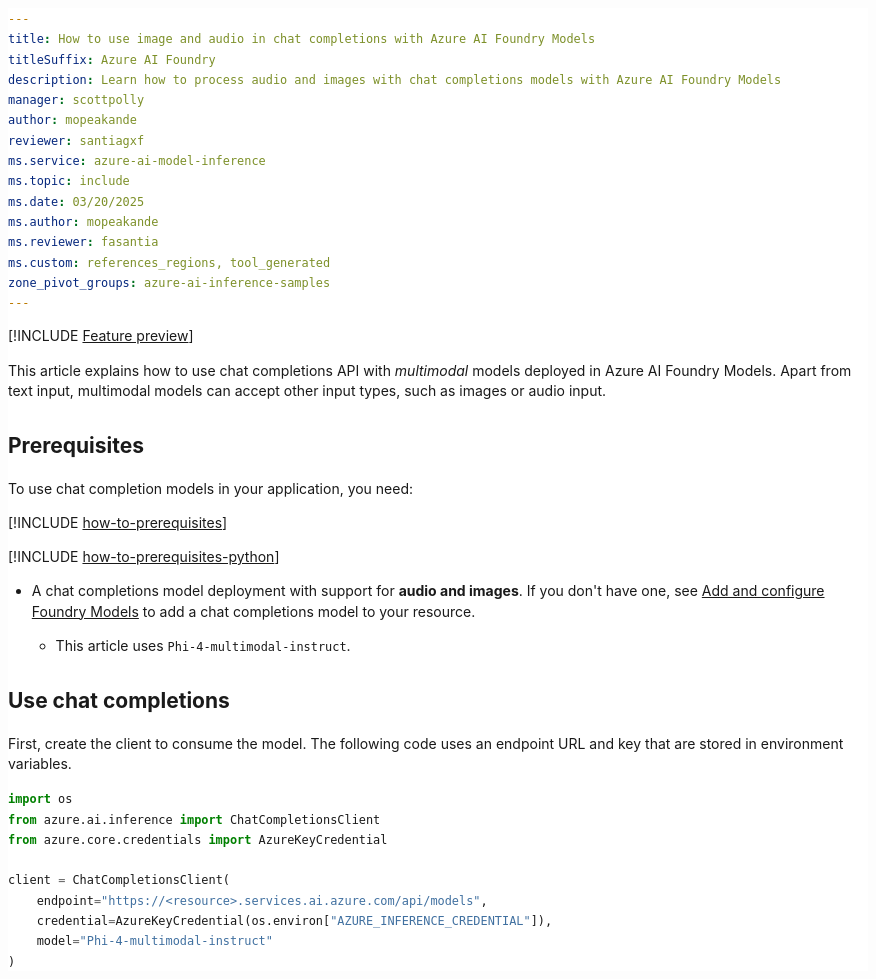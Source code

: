 ```yaml
---
title: How to use image and audio in chat completions with Azure AI Foundry Models
titleSuffix: Azure AI Foundry
description: Learn how to process audio and images with chat completions models with Azure AI Foundry Models
manager: scottpolly
author: mopeakande
reviewer: santiagxf
ms.service: azure-ai-model-inference
ms.topic: include
ms.date: 03/20/2025
ms.author: mopeakande
ms.reviewer: fasantia
ms.custom: references_regions, tool_generated
zone_pivot_groups: azure-ai-inference-samples
---
```


[!INCLUDE [Feature preview](~/reusable-content/ce-skilling/azure/includes/ai-studio/includes/feature-preview.md)]

This article explains how to use chat completions API with _multimodal_ models deployed in Azure AI Foundry Models. Apart from text input, multimodal models can accept other input types, such as images or audio input.

## Prerequisites

To use chat completion models in your application, you need:

[!INCLUDE [how-to-prerequisites](../how-to-prerequisites.md)]

[!INCLUDE [how-to-prerequisites-python](../how-to-prerequisites-python.md)]

* A chat completions model deployment with support for **audio and images**. If you don't have one, see [Add and configure Foundry Models](../../how-to/create-model-deployments.md) to add a chat completions model to your resource.

  * This article uses `Phi-4-multimodal-instruct`.

## Use chat completions

First, create the client to consume the model. The following code uses an endpoint URL and key that are stored in environment variables.


```python
import os
from azure.ai.inference import ChatCompletionsClient
from azure.core.credentials import AzureKeyCredential

client = ChatCompletionsClient(
    endpoint="https://<resource>.services.ai.azure.com/api/models",
    credential=AzureKeyCredential(os.environ["AZURE_INFERENCE_CREDENTIAL"]),
    model="Phi-4-multimodal-instruct"
)
```

